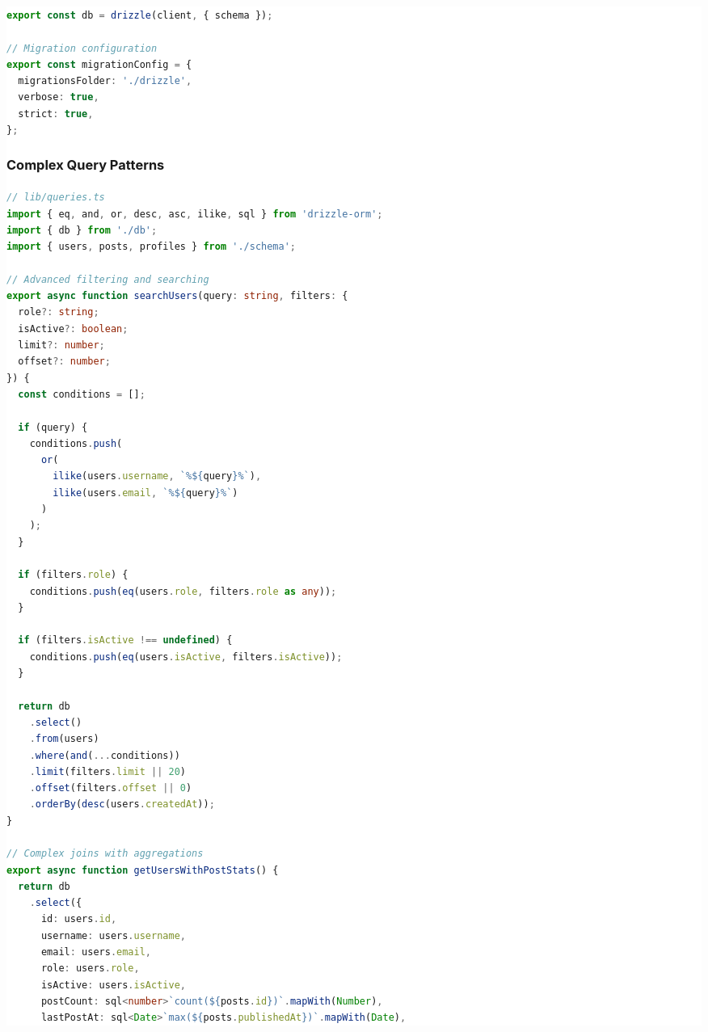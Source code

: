 ```typescript
export const db = drizzle(client, { schema });

// Migration configuration
export const migrationConfig = {
  migrationsFolder: './drizzle',
  verbose: true,
  strict: true,
};
```

### Complex Query Patterns
```typescript
// lib/queries.ts
import { eq, and, or, desc, asc, ilike, sql } from 'drizzle-orm';
import { db } from './db';
import { users, posts, profiles } from './schema';

// Advanced filtering and searching
export async function searchUsers(query: string, filters: {
  role?: string;
  isActive?: boolean;
  limit?: number;
  offset?: number;
}) {
  const conditions = [];
  
  if (query) {
    conditions.push(
      or(
        ilike(users.username, `%${query}%`),
        ilike(users.email, `%${query}%`)
      )
    );
  }
  
  if (filters.role) {
    conditions.push(eq(users.role, filters.role as any));
  }
  
  if (filters.isActive !== undefined) {
    conditions.push(eq(users.isActive, filters.isActive));
  }

  return db
    .select()
    .from(users)
    .where(and(...conditions))
    .limit(filters.limit || 20)
    .offset(filters.offset || 0)
    .orderBy(desc(users.createdAt));
}

// Complex joins with aggregations
export async function getUsersWithPostStats() {
  return db
    .select({
      id: users.id,
      username: users.username,
      email: users.email,
      role: users.role,
      isActive: users.isActive,
      postCount: sql<number>`count(${posts.id})`.mapWith(Number),
      lastPostAt: sql<Date>`max(${posts.publishedAt})`.mapWith(Date),
```